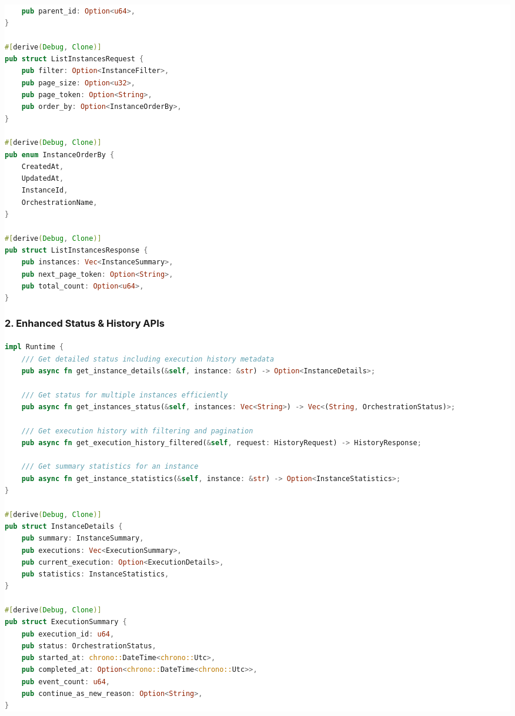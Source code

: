 ```rust
    pub parent_id: Option<u64>,
}

#[derive(Debug, Clone)]
pub struct ListInstancesRequest {
    pub filter: Option<InstanceFilter>,
    pub page_size: Option<u32>,
    pub page_token: Option<String>,
    pub order_by: Option<InstanceOrderBy>,
}

#[derive(Debug, Clone)]
pub enum InstanceOrderBy {
    CreatedAt,
    UpdatedAt,
    InstanceId,
    OrchestrationName,
}

#[derive(Debug, Clone)]
pub struct ListInstancesResponse {
    pub instances: Vec<InstanceSummary>,
    pub next_page_token: Option<String>,
    pub total_count: Option<u64>,
}
```

### 2. Enhanced Status & History APIs

```rust
impl Runtime {
    /// Get detailed status including execution history metadata
    pub async fn get_instance_details(&self, instance: &str) -> Option<InstanceDetails>;
    
    /// Get status for multiple instances efficiently
    pub async fn get_instances_status(&self, instances: Vec<String>) -> Vec<(String, OrchestrationStatus)>;
    
    /// Get execution history with filtering and pagination
    pub async fn get_execution_history_filtered(&self, request: HistoryRequest) -> HistoryResponse;
    
    /// Get summary statistics for an instance
    pub async fn get_instance_statistics(&self, instance: &str) -> Option<InstanceStatistics>;
}

#[derive(Debug, Clone)]
pub struct InstanceDetails {
    pub summary: InstanceSummary,
    pub executions: Vec<ExecutionSummary>,
    pub current_execution: Option<ExecutionDetails>,
    pub statistics: InstanceStatistics,
}

#[derive(Debug, Clone)]
pub struct ExecutionSummary {
    pub execution_id: u64,
    pub status: OrchestrationStatus,
    pub started_at: chrono::DateTime<chrono::Utc>,
    pub completed_at: Option<chrono::DateTime<chrono::Utc>>,
    pub event_count: u64,
    pub continue_as_new_reason: Option<String>,
}

```